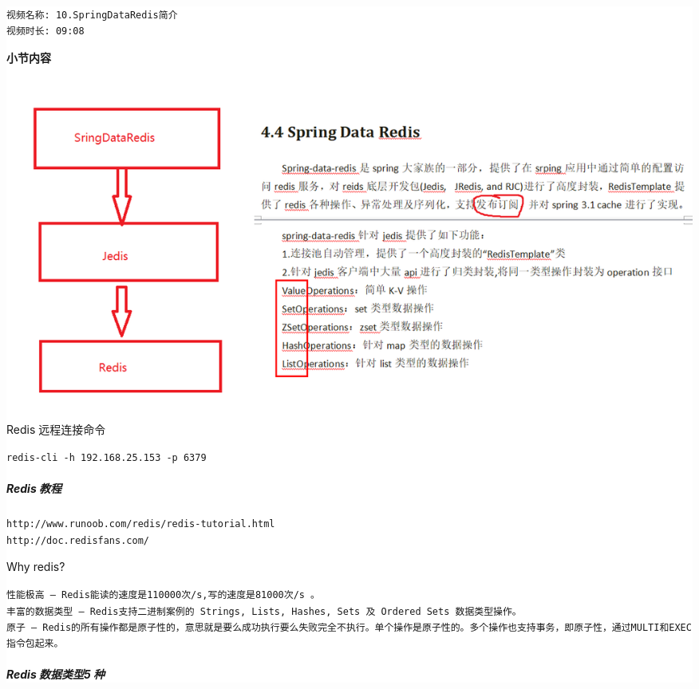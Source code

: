 ```
视频名称: 10.SpringDataRedis简介
视频时长: 09:08
```
**小节内容**

![](img/1545804890036.png)

Redis 远程连接命令

```
redis-cli -h 192.168.25.153 -p 6379
```

##### Redis 教程

```
http://www.runoob.com/redis/redis-tutorial.html
http://doc.redisfans.com/

```

Why redis?

```
性能极高 – Redis能读的速度是110000次/s,写的速度是81000次/s 。
丰富的数据类型 – Redis支持二进制案例的 Strings, Lists, Hashes, Sets 及 Ordered Sets 数据类型操作。
原子 – Redis的所有操作都是原子性的，意思就是要么成功执行要么失败完全不执行。单个操作是原子性的。多个操作也支持事务，即原子性，通过MULTI和EXEC指令包起来。
```







##### Redis 数据类型5 种
